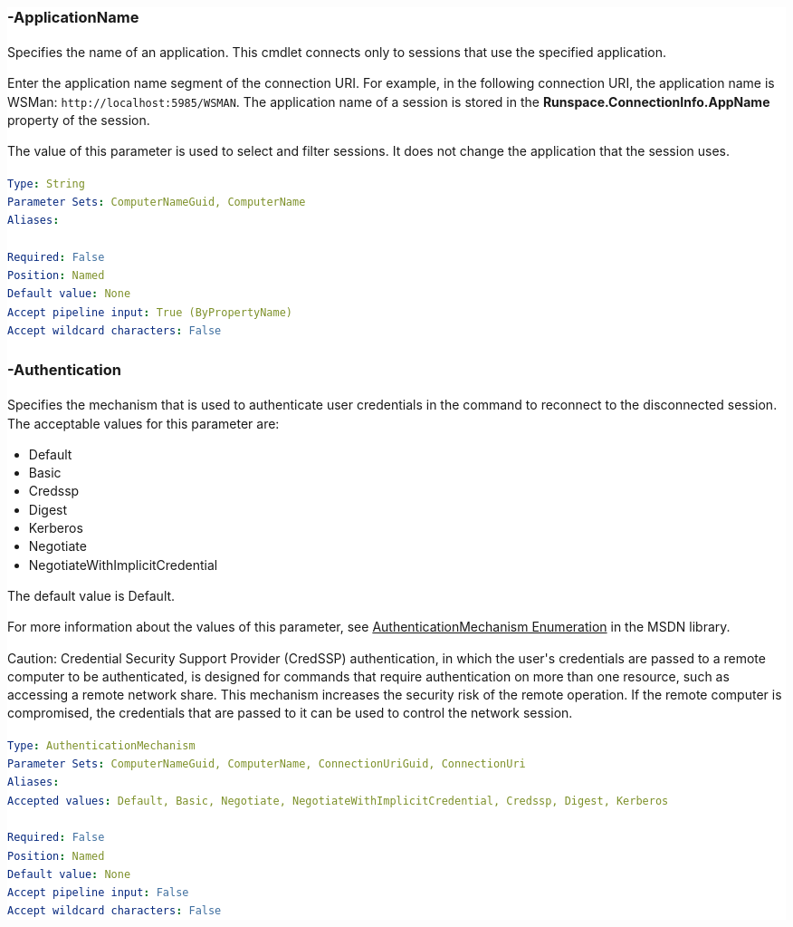 ### -ApplicationName

Specifies the name of an application.
This cmdlet connects only to sessions that use the specified application.

Enter the application name segment of the connection URI.
For example, in the following connection URI, the application name is WSMan:
`http://localhost:5985/WSMAN`.
The application name of a session is stored in the **Runspace.ConnectionInfo.AppName** property of
the session.

The value of this parameter is used to select and filter sessions.
It does not change the application that the session uses.

```yaml
Type: String
Parameter Sets: ComputerNameGuid, ComputerName
Aliases:

Required: False
Position: Named
Default value: None
Accept pipeline input: True (ByPropertyName)
Accept wildcard characters: False
```

### -Authentication

Specifies the mechanism that is used to authenticate user credentials in the command to reconnect to
the disconnected session. The acceptable values for this parameter are:

- Default
- Basic
- Credssp
- Digest
- Kerberos
- Negotiate
- NegotiateWithImplicitCredential

The default value is Default.

For more information about the values of this parameter, see [AuthenticationMechanism Enumeration](https://msdn.microsoft.com/library/system.management.automation.runspaces.authenticationmechanism) in
the MSDN library.

Caution: Credential Security Support Provider (CredSSP) authentication, in which the user's
credentials are passed to a remote computer to be authenticated, is designed for commands that
require authentication on more than one resource, such as accessing a remote network share.
This mechanism increases the security risk of the remote operation.
If the remote computer is compromised, the credentials that are passed to it can be used to control
the network session.

```yaml
Type: AuthenticationMechanism
Parameter Sets: ComputerNameGuid, ComputerName, ConnectionUriGuid, ConnectionUri
Aliases:
Accepted values: Default, Basic, Negotiate, NegotiateWithImplicitCredential, Credssp, Digest, Kerberos

Required: False
Position: Named
Default value: None
Accept pipeline input: False
Accept wildcard characters: False
```
